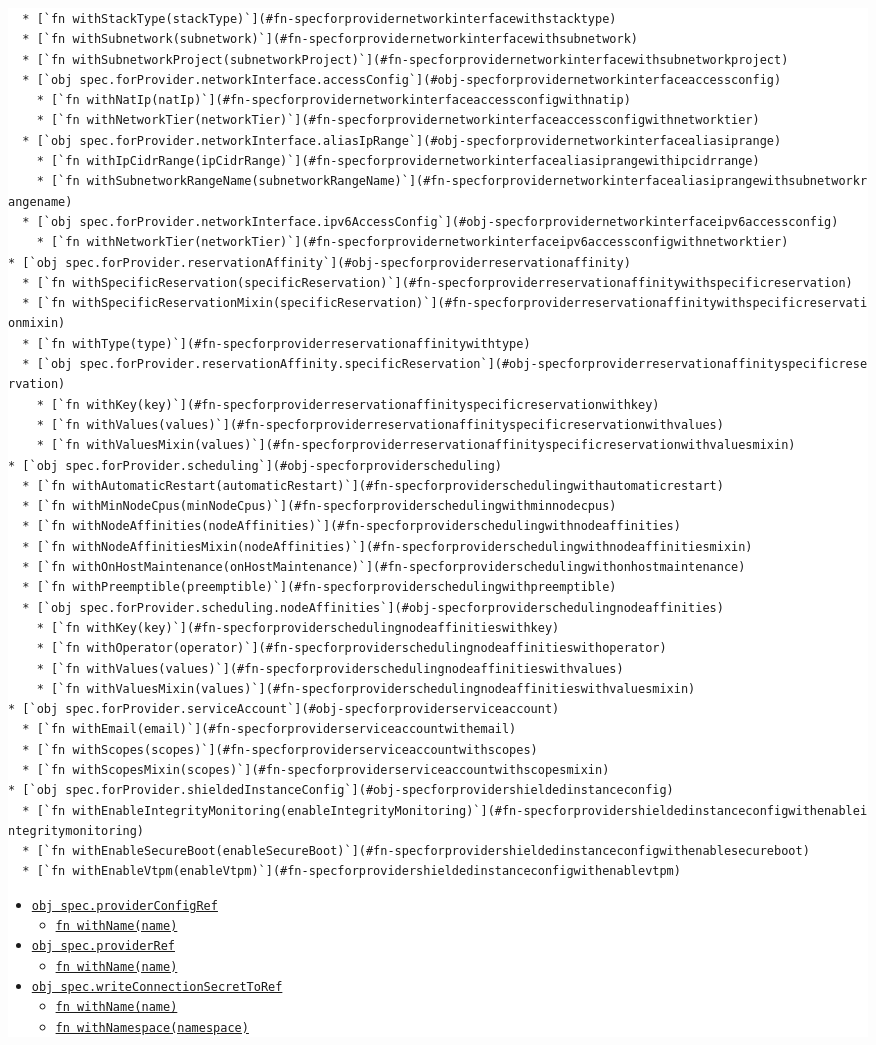       * [`fn withStackType(stackType)`](#fn-specforprovidernetworkinterfacewithstacktype)
      * [`fn withSubnetwork(subnetwork)`](#fn-specforprovidernetworkinterfacewithsubnetwork)
      * [`fn withSubnetworkProject(subnetworkProject)`](#fn-specforprovidernetworkinterfacewithsubnetworkproject)
      * [`obj spec.forProvider.networkInterface.accessConfig`](#obj-specforprovidernetworkinterfaceaccessconfig)
        * [`fn withNatIp(natIp)`](#fn-specforprovidernetworkinterfaceaccessconfigwithnatip)
        * [`fn withNetworkTier(networkTier)`](#fn-specforprovidernetworkinterfaceaccessconfigwithnetworktier)
      * [`obj spec.forProvider.networkInterface.aliasIpRange`](#obj-specforprovidernetworkinterfacealiasiprange)
        * [`fn withIpCidrRange(ipCidrRange)`](#fn-specforprovidernetworkinterfacealiasiprangewithipcidrrange)
        * [`fn withSubnetworkRangeName(subnetworkRangeName)`](#fn-specforprovidernetworkinterfacealiasiprangewithsubnetworkrangename)
      * [`obj spec.forProvider.networkInterface.ipv6AccessConfig`](#obj-specforprovidernetworkinterfaceipv6accessconfig)
        * [`fn withNetworkTier(networkTier)`](#fn-specforprovidernetworkinterfaceipv6accessconfigwithnetworktier)
    * [`obj spec.forProvider.reservationAffinity`](#obj-specforproviderreservationaffinity)
      * [`fn withSpecificReservation(specificReservation)`](#fn-specforproviderreservationaffinitywithspecificreservation)
      * [`fn withSpecificReservationMixin(specificReservation)`](#fn-specforproviderreservationaffinitywithspecificreservationmixin)
      * [`fn withType(type)`](#fn-specforproviderreservationaffinitywithtype)
      * [`obj spec.forProvider.reservationAffinity.specificReservation`](#obj-specforproviderreservationaffinityspecificreservation)
        * [`fn withKey(key)`](#fn-specforproviderreservationaffinityspecificreservationwithkey)
        * [`fn withValues(values)`](#fn-specforproviderreservationaffinityspecificreservationwithvalues)
        * [`fn withValuesMixin(values)`](#fn-specforproviderreservationaffinityspecificreservationwithvaluesmixin)
    * [`obj spec.forProvider.scheduling`](#obj-specforproviderscheduling)
      * [`fn withAutomaticRestart(automaticRestart)`](#fn-specforproviderschedulingwithautomaticrestart)
      * [`fn withMinNodeCpus(minNodeCpus)`](#fn-specforproviderschedulingwithminnodecpus)
      * [`fn withNodeAffinities(nodeAffinities)`](#fn-specforproviderschedulingwithnodeaffinities)
      * [`fn withNodeAffinitiesMixin(nodeAffinities)`](#fn-specforproviderschedulingwithnodeaffinitiesmixin)
      * [`fn withOnHostMaintenance(onHostMaintenance)`](#fn-specforproviderschedulingwithonhostmaintenance)
      * [`fn withPreemptible(preemptible)`](#fn-specforproviderschedulingwithpreemptible)
      * [`obj spec.forProvider.scheduling.nodeAffinities`](#obj-specforproviderschedulingnodeaffinities)
        * [`fn withKey(key)`](#fn-specforproviderschedulingnodeaffinitieswithkey)
        * [`fn withOperator(operator)`](#fn-specforproviderschedulingnodeaffinitieswithoperator)
        * [`fn withValues(values)`](#fn-specforproviderschedulingnodeaffinitieswithvalues)
        * [`fn withValuesMixin(values)`](#fn-specforproviderschedulingnodeaffinitieswithvaluesmixin)
    * [`obj spec.forProvider.serviceAccount`](#obj-specforproviderserviceaccount)
      * [`fn withEmail(email)`](#fn-specforproviderserviceaccountwithemail)
      * [`fn withScopes(scopes)`](#fn-specforproviderserviceaccountwithscopes)
      * [`fn withScopesMixin(scopes)`](#fn-specforproviderserviceaccountwithscopesmixin)
    * [`obj spec.forProvider.shieldedInstanceConfig`](#obj-specforprovidershieldedinstanceconfig)
      * [`fn withEnableIntegrityMonitoring(enableIntegrityMonitoring)`](#fn-specforprovidershieldedinstanceconfigwithenableintegritymonitoring)
      * [`fn withEnableSecureBoot(enableSecureBoot)`](#fn-specforprovidershieldedinstanceconfigwithenablesecureboot)
      * [`fn withEnableVtpm(enableVtpm)`](#fn-specforprovidershieldedinstanceconfigwithenablevtpm)
  * [`obj spec.providerConfigRef`](#obj-specproviderconfigref)
    * [`fn withName(name)`](#fn-specproviderconfigrefwithname)
  * [`obj spec.providerRef`](#obj-specproviderref)
    * [`fn withName(name)`](#fn-specproviderrefwithname)
  * [`obj spec.writeConnectionSecretToRef`](#obj-specwriteconnectionsecrettoref)
    * [`fn withName(name)`](#fn-specwriteconnectionsecrettorefwithname)
    * [`fn withNamespace(namespace)`](#fn-specwriteconnectionsecrettorefwithnamespace)

